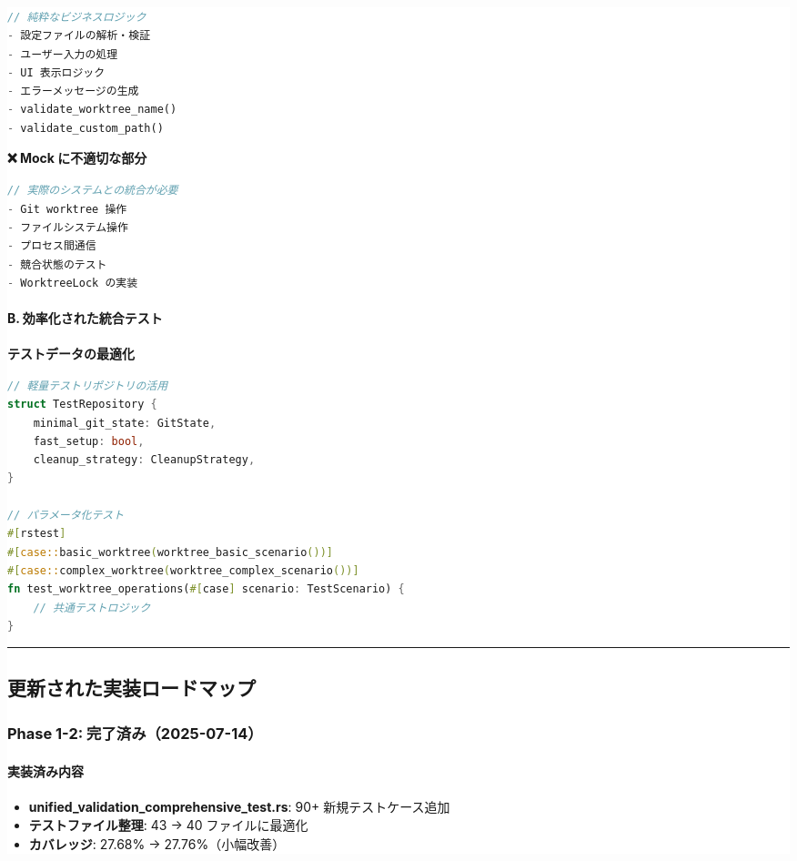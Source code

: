 ```rust
// 純粋なビジネスロジック
- 設定ファイルの解析・検証
- ユーザー入力の処理
- UI 表示ロジック
- エラーメッセージの生成
- validate_worktree_name()
- validate_custom_path()
```

**❌ Mock に不適切な部分**

```rust
// 実際のシステムとの統合が必要
- Git worktree 操作
- ファイルシステム操作
- プロセス間通信
- 競合状態のテスト
- WorktreeLock の実装
```

#### B. 効率化された統合テスト

**テストデータの最適化**

```rust
// 軽量テストリポジトリの活用
struct TestRepository {
    minimal_git_state: GitState,
    fast_setup: bool,
    cleanup_strategy: CleanupStrategy,
}

// パラメータ化テスト
#[rstest]
#[case::basic_worktree(worktree_basic_scenario())]
#[case::complex_worktree(worktree_complex_scenario())]
fn test_worktree_operations(#[case] scenario: TestScenario) {
    // 共通テストロジック
}
```

---

## 更新された実装ロードマップ

### Phase 1-2: 完了済み（2025-07-14）

#### 実装済み内容

- **unified_validation_comprehensive_test.rs**: 90+ 新規テストケース追加
- **テストファイル整理**: 43 → 40 ファイルに最適化
- **カバレッジ**: 27.68% → 27.76%（小幅改善）
